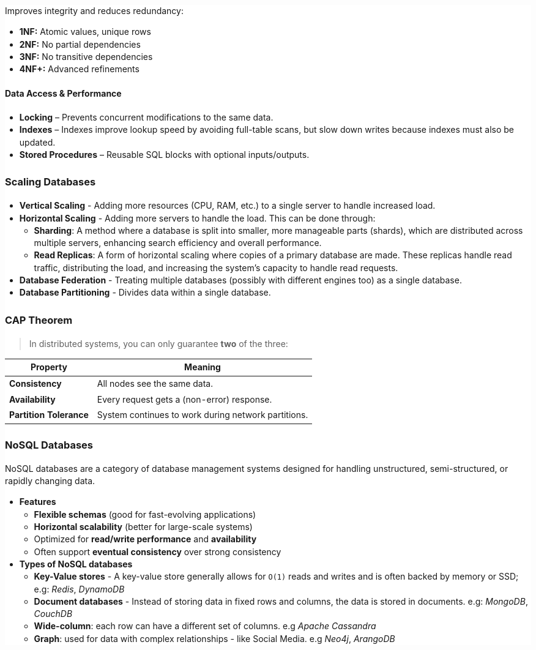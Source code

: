 Improves integrity and reduces redundancy:

- **1NF:** Atomic values, unique rows    
- **2NF:** No partial dependencies
- **3NF:** No transitive dependencies
- **4NF+:** Advanced refinements

#### Data Access & Performance

- **Locking** – Prevents concurrent modifications to the same data.
- **Indexes** – Indexes improve lookup speed by avoiding full-table scans, but slow down writes because indexes must also be updated.
- **Stored Procedures** – Reusable SQL blocks with optional inputs/outputs.

### Scaling Databases

- **Vertical Scaling** - Adding more resources (CPU, RAM, etc.) to a single server to handle increased load. 
- **Horizontal Scaling** - Adding more servers to handle the load. This can be done through: 
	- **Sharding**: A method where a database is split into smaller, more manageable parts (shards), which are distributed across multiple servers, enhancing search efficiency and overall performance. 
	- **Read Replicas**: A form of horizontal scaling where copies of a primary database are made. These replicas handle read traffic, distributing the load, and increasing the system’s capacity to handle read requests. 
- **Database Federation** - Treating multiple databases (possibly with different engines too) as a single database.
- **Database Partitioning** - Divides data within a single database.

### CAP Theorem

> In distributed systems, you can only guarantee **two** of the three:

| Property                | Meaning                                             |
| ----------------------- | --------------------------------------------------- |
| **Consistency**         | All nodes see the same data.                        |
| **Availability**        | Every request gets a (non-error) response.          |
| **Partition Tolerance** | System continues to work during network partitions. |

### NoSQL Databases

NoSQL databases are a category of database management systems designed for handling unstructured, semi-structured, or rapidly changing data.

- **Features** 
	- **Flexible schemas** (good for fast-evolving applications)    
	- **Horizontal scalability** (better for large-scale systems)
	- Optimized for **read/write performance** and **availability**
	- Often support **eventual consistency** over strong consistency
- **Types of NoSQL databases**
	- **Key-Value stores** - A key-value store generally allows for `O(1)` reads and writes and is often backed by memory or SSD; e.g: *Redis*, *DynamoDB*
	- **Document databases** - Instead of storing data in fixed rows and columns, the data is stored in documents. e.g: *MongoDB*, *CouchDB*
	- **Wide-column**: each row can have a different set of columns. e.g *Apache Cassandra*
	- **Graph**: used for data with complex relationships - like Social Media. e.g *Neo4j*, *ArangoDB*
